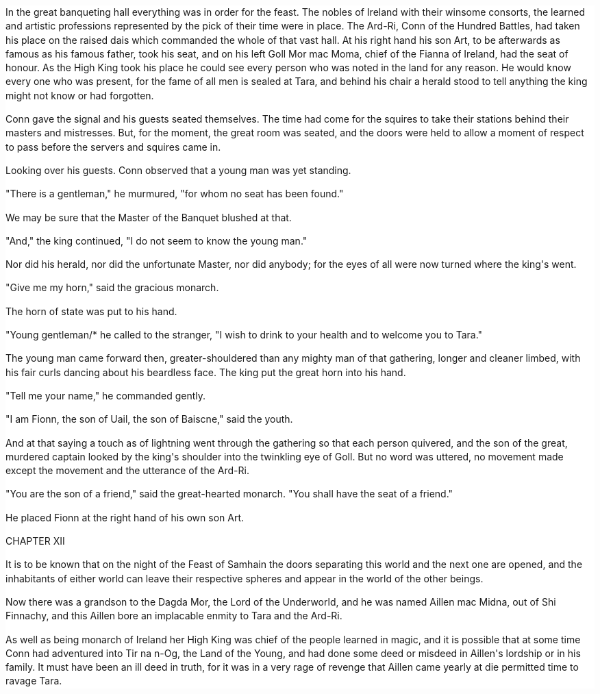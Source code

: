 In the great banqueting hall everything was in order for the feast. The nobles of Ireland with their winsome consorts, the learned and artistic professions represented by the pick of their time were in place. The Ard-Ri, Conn of the Hundred Battles, had taken his place on the raised dais which commanded the whole of that vast hall. At his right hand his son Art, to be afterwards as famous as his famous father, took his seat, and on his left Goll Mor mac Moma, chief of the Fianna of Ireland, had the seat of honour. As the High King took his place he could see every person who was noted in the land for any reason. He would know every one who was present, for the fame of all men is sealed at Tara, and behind his chair a herald stood to tell anything the king might not know or had forgotten.

Conn gave the signal and his guests seated themselves. The time had come for the squires to take their stations behind their masters and mistresses. But, for the moment, the great room was seated, and the doors were held to allow a moment of respect to pass before the servers and squires came in.

Looking over his guests. Conn observed that a young man was yet standing.

"There is a gentleman," he murmured, "for whom no seat has been found."

We may be sure that the Master of the Banquet blushed at that.

"And," the king continued, "I do not seem to know the young man."

Nor did his herald, nor did the unfortunate Master, nor did anybody; for the eyes of all were now turned where the king's went.

"Give me my horn," said the gracious monarch.

The horn of state was put to his hand.

"Young gentleman/* he called to the stranger, "I wish to drink to your health and to welcome you to Tara."

The young man came forward then, greater-shouldered than any mighty man of that gathering, longer and cleaner limbed, with his fair curls dancing about his beardless face. The king put the great horn into his hand.

"Tell me your name," he commanded gently.

"I am Fionn, the son of Uail, the son of Baiscne," said the youth.

And at that saying a touch as of lightning went through the gathering so that each person quivered, and the son of the great, murdered captain looked by the king's shoulder into the twinkling eye of Goll. But no word was uttered, no movement made except the movement and the utterance of the Ard-Ri.

"You are the son of a friend," said the great-hearted monarch. "You shall have the seat of a friend."

He placed Fionn at the right hand of his own son Art.

CHAPTER XII

It is to be known that on the night of the Feast of Samhain the doors separating this world and the next one are opened, and the inhabitants of either world can leave their respective spheres and appear in the world of the other beings.

Now there was a grandson to the Dagda Mor, the Lord of the Underworld, and he was named Aillen mac Midna, out of Shi Finnachy, and this Aillen bore an implacable enmity to Tara and the Ard-Ri.

As well as being monarch of Ireland her High King was chief of the people learned in magic, and it is possible that at some time Conn had adventured into Tir na n-Og, the Land of the Young, and had done some deed or misdeed in Aillen's lordship or in his family. It must have been an ill deed in truth, for it was in a very rage of revenge that Aillen came yearly at die permitted time to ravage Tara.
